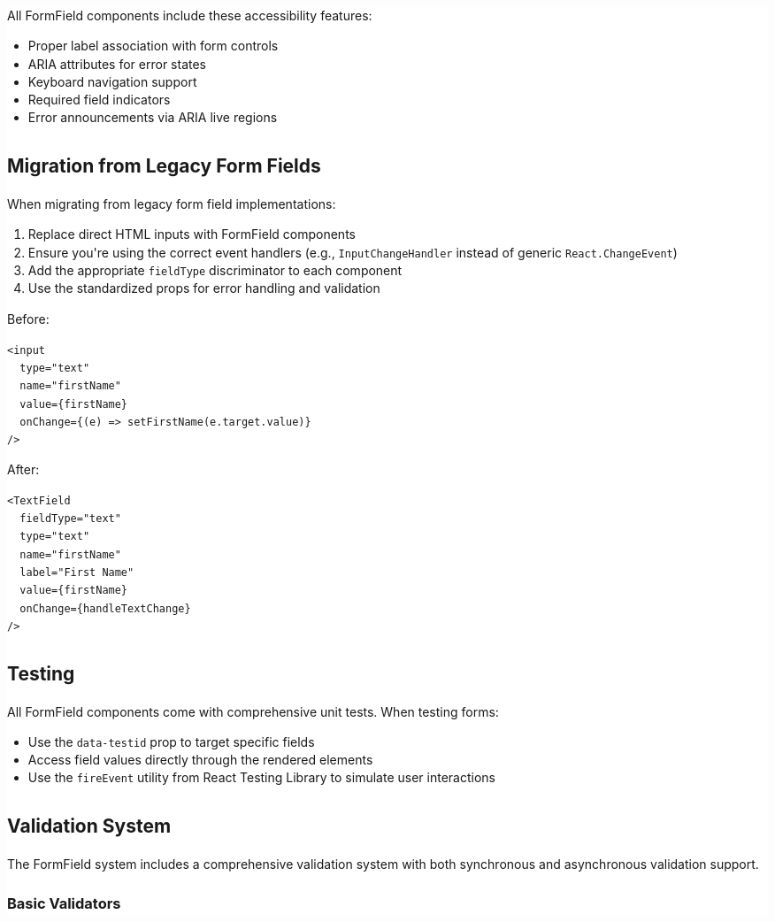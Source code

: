 All FormField components include these accessibility features:

- Proper label association with form controls
- ARIA attributes for error states
- Keyboard navigation support
- Required field indicators
- Error announcements via ARIA live regions

## Migration from Legacy Form Fields

When migrating from legacy form field implementations:

1. Replace direct HTML inputs with FormField components
2. Ensure you're using the correct event handlers (e.g., `InputChangeHandler` instead of generic `React.ChangeEvent`)
3. Add the appropriate `fieldType` discriminator to each component
4. Use the standardized props for error handling and validation

Before:
```tsx
<input 
  type="text"
  name="firstName"
  value={firstName}
  onChange={(e) => setFirstName(e.target.value)}
/>
```

After:
```tsx
<TextField
  fieldType="text"
  type="text"
  name="firstName"
  label="First Name"
  value={firstName}
  onChange={handleTextChange}
/>
```

## Testing

All FormField components come with comprehensive unit tests. When testing forms:

- Use the `data-testid` prop to target specific fields
- Access field values directly through the rendered elements
- Use the `fireEvent` utility from React Testing Library to simulate user interactions 

## Validation System

The FormField system includes a comprehensive validation system with both synchronous and asynchronous validation support.

### Basic Validators
